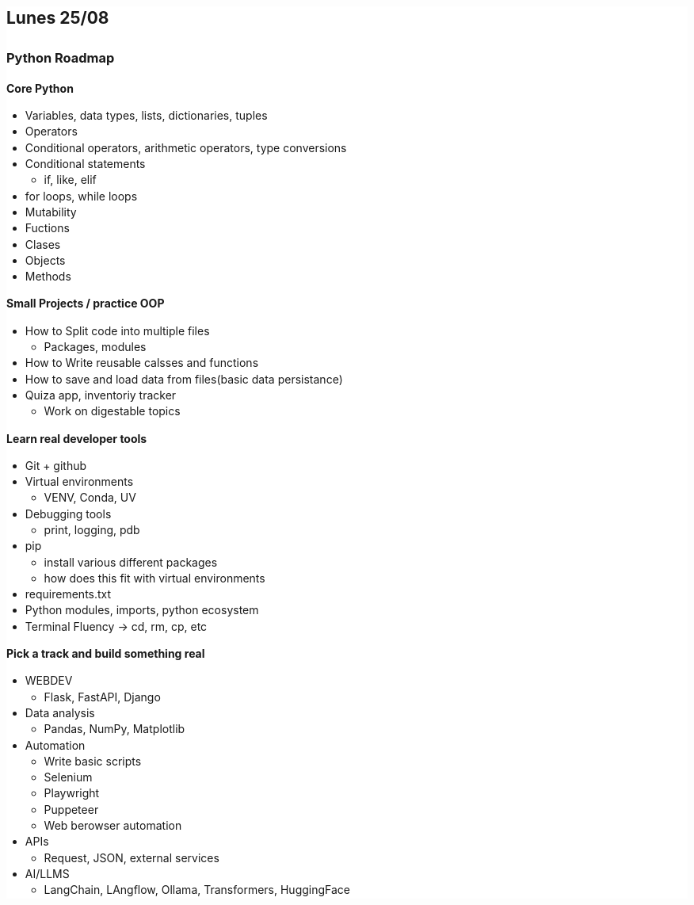## Lunes 25/08
### Python Roadmap
**Core Python**
- Variables, data types, lists, dictionaries, tuples
- Operators
-  Conditional operators, arithmetic operators, type conversions
- Conditional statements
    -  if, like, elif
- for loops, while loops
- Mutability
- Fuctions
- Clases
- Objects
- Methods

**Small Projects / practice OOP**
- How to Split code into multiple files
    - Packages, modules
- How to Write reusable calsses and functions
- How to save and load data from files(basic data persistance)
- Quiza app, inventoriy tracker
    - Work on digestable topics

**Learn real developer tools**
- Git + github
- Virtual environments
    - VENV, Conda, UV
- Debugging tools
    - print, logging, pdb
- pip
    - install various different packages
    - how does this fit with virtual environments
- requirements.txt
- Python modules, imports, python ecosystem
- Terminal Fluency -> cd, rm, cp, etc 

**Pick a track and build something real**
- WEBDEV
    - Flask, FastAPI, Django
- Data analysis
    - Pandas, NumPy, Matplotlib
- Automation
    - Write basic scripts
    - Selenium
    - Playwright
    - Puppeteer
    - Web berowser automation
- APIs
    - Request, JSON, external services
- AI/LLMS
    - LangChain, LAngflow, Ollama, Transformers, HuggingFace
